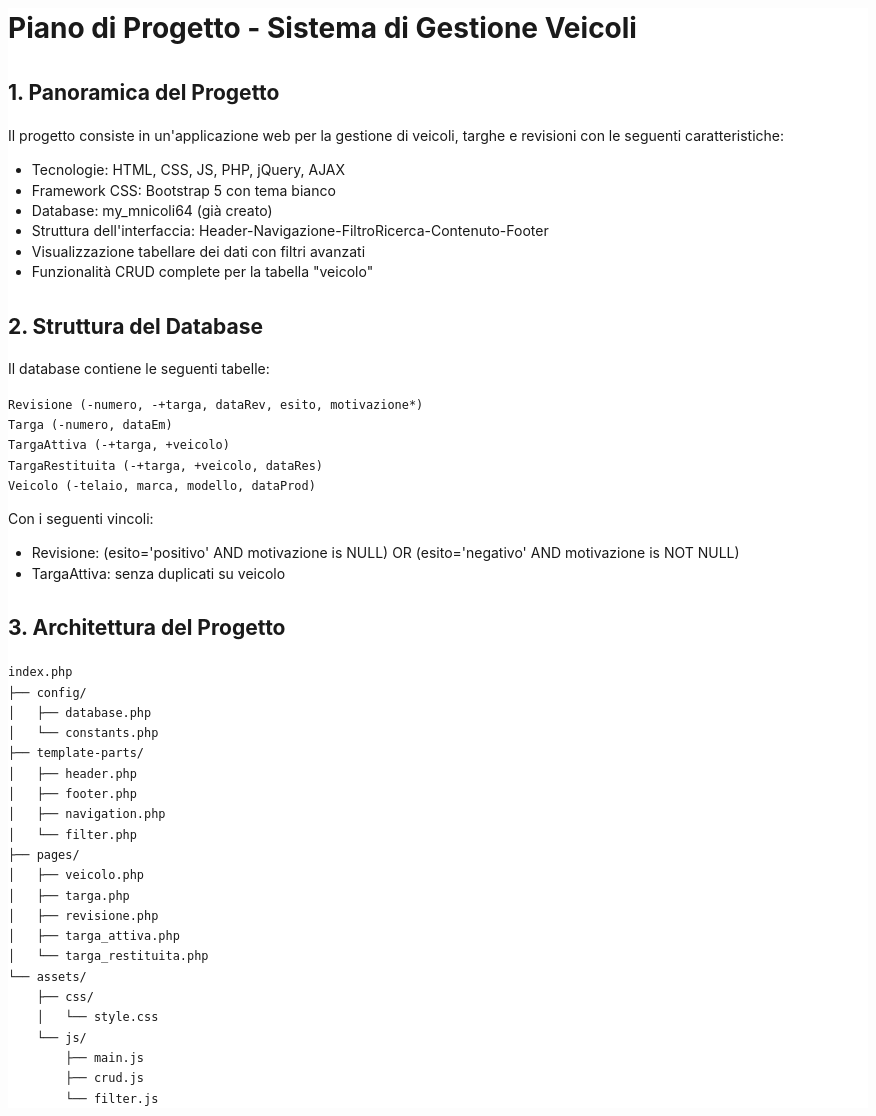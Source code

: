 # Piano di Progetto - Sistema di Gestione Veicoli

## 1. Panoramica del Progetto

Il progetto consiste in un'applicazione web per la gestione di veicoli, targhe e revisioni con le seguenti caratteristiche:

- Tecnologie: HTML, CSS, JS, PHP, jQuery, AJAX
- Framework CSS: Bootstrap 5 con tema bianco
- Database: my_mnicoli64 (già creato)
- Struttura dell'interfaccia: Header-Navigazione-FiltroRicerca-Contenuto-Footer
- Visualizzazione tabellare dei dati con filtri avanzati
- Funzionalità CRUD complete per la tabella "veicolo"

## 2. Struttura del Database

Il database contiene le seguenti tabelle:

```
Revisione (-numero, -+targa, dataRev, esito, motivazione*)
Targa (-numero, dataEm)
TargaAttiva (-+targa, +veicolo)
TargaRestituita (-+targa, +veicolo, dataRes)
Veicolo (-telaio, marca, modello, dataProd)
```

Con i seguenti vincoli:

- Revisione: (esito='positivo' AND motivazione is NULL) OR (esito='negativo' AND motivazione is NOT NULL)
- TargaAttiva: senza duplicati su veicolo

## 3. Architettura del Progetto

```
index.php
├── config/
│   ├── database.php
│   └── constants.php
├── template-parts/
│   ├── header.php
│   ├── footer.php
│   ├── navigation.php
│   └── filter.php
├── pages/
│   ├── veicolo.php
│   ├── targa.php
│   ├── revisione.php
│   ├── targa_attiva.php
│   └── targa_restituita.php
└── assets/
    ├── css/
    │   └── style.css
    └── js/
        ├── main.js
        ├── crud.js
        └── filter.js
```
